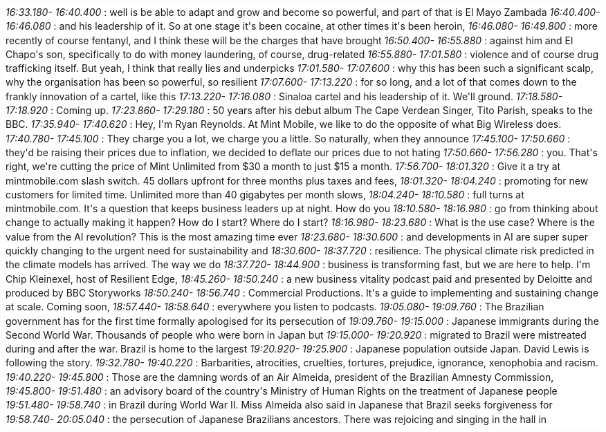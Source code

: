 *16:33.180- 16:40.400* :  well is be able to adapt and grow and become so powerful, and part of that is El Mayo Zambada
*16:40.400- 16:46.080* :  and his leadership of it. So at one stage it's been cocaine, at other times it's been heroin,
*16:46.080- 16:49.800* :  more recently of course fentanyl, and I think these will be the charges that have brought
*16:50.400- 16:55.880* :  against him and El Chapo's son, specifically to do with money laundering, of course, drug-related
*16:55.880- 17:01.580* :  violence and of course drug trafficking itself. But yeah, I think that really lies and underpicks
*17:01.580- 17:07.600* :  why this has been such a significant scalp, why the organisation has been so powerful, so resilient
*17:07.600- 17:13.220* :  for so long, and a lot of that comes down to the frankly innovation of a cartel, like this
*17:13.220- 17:16.080* :  Sinaloa cartel and his leadership of it. We'll ground.
*17:18.580- 17:18.920* :  Coming up.
*17:23.860- 17:29.180* :  50 years after his debut album The Cape Verdean Singer, Tito Parish, speaks to the BBC.
*17:35.940- 17:40.620* :  Hey, I'm Ryan Reynolds. At Mint Mobile, we like to do the opposite of what Big Wireless does.
*17:40.780- 17:45.100* :  They charge you a lot, we charge you a little. So naturally, when they announce
*17:45.100- 17:50.660* :  they'd be raising their prices due to inflation, we decided to deflate our prices due to not hating
*17:50.660- 17:56.280* :  you. That's right, we're cutting the price of Mint Unlimited from $30 a month to just $15 a month.
*17:56.700- 18:01.320* :  Give it a try at mintmobile.com slash switch. 45 dollars upfront for three months plus taxes and fees,
*18:01.320- 18:04.240* :  promoting for new customers for limited time. Unlimited more than 40 gigabytes per month slows,
*18:04.240- 18:10.580* :  full turns at mintmobile.com. It's a question that keeps business leaders up at night. How do you
*18:10.580- 18:16.980* :  go from thinking about change to actually making it happen? How do I start? Where do I start?
*18:16.980- 18:23.680* :  What is the use case? Where is the value from the AI revolution? This is the most amazing time ever
*18:23.680- 18:30.600* :  and developments in AI are super super quickly changing to the urgent need for sustainability and
*18:30.600- 18:37.720* :  resilience. The physical climate risk predicted in the climate models has arrived. The way we do
*18:37.720- 18:44.900* :  business is transforming fast, but we are here to help. I'm Chip Kleinexel, host of Resilient Edge,
*18:45.260- 18:50.240* :  a new business vitality podcast paid and presented by Deloitte and produced by BBC Storyworks
*18:50.240- 18:56.740* :  Commercial Productions. It's a guide to implementing and sustaining change at scale. Coming soon,
*18:57.440- 18:58.640* :  everywhere you listen to podcasts.
*19:05.080- 19:09.760* :  The Brazilian government has for the first time formally apologised for its persecution of
*19:09.760- 19:15.000* :  Japanese immigrants during the Second World War. Thousands of people who were born in Japan but
*19:15.000- 19:20.920* :  migrated to Brazil were mistreated during and after the war. Brazil is home to the largest
*19:20.920- 19:25.900* :  Japanese population outside Japan. David Lewis is following the story.
*19:32.780- 19:40.220* :  Barbarities, atrocities, cruelties, tortures, prejudice, ignorance, xenophobia and racism.
*19:40.220- 19:45.800* :  Those are the damning words of an Air Almeida, president of the Brazilian Amnesty Commission,
*19:45.800- 19:51.480* :  an advisory board of the country's Ministry of Human Rights on the treatment of Japanese people
*19:51.480- 19:58.740* :  in Brazil during World War II. Miss Almeida also said in Japanese that Brazil seeks forgiveness for
*19:58.740- 20:05.040* :  the persecution of Japanese Brazilians ancestors. There was rejoicing and singing in the hall in